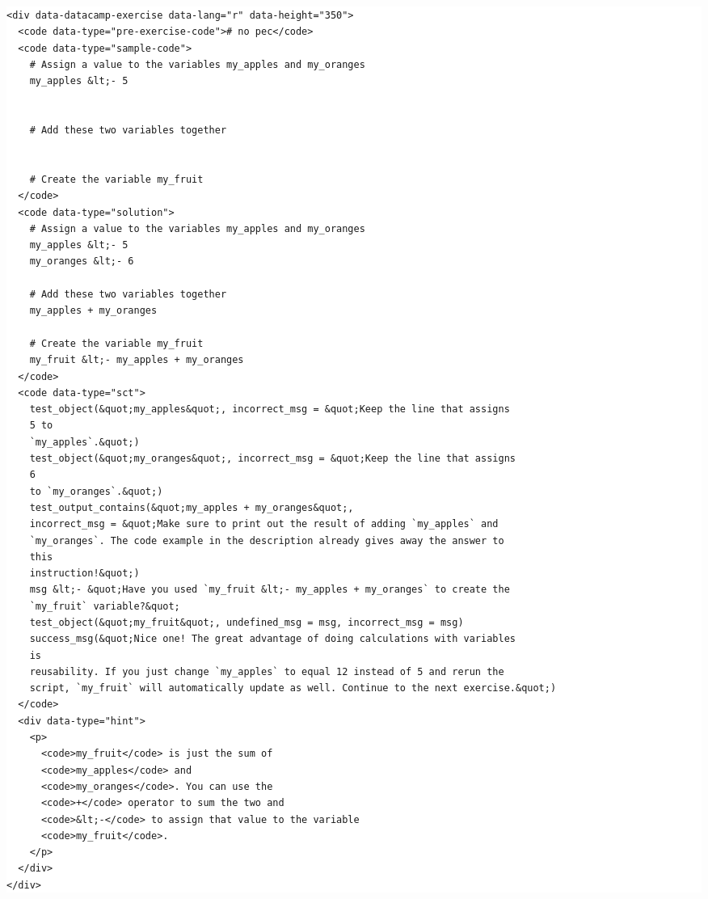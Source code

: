     <div data-datacamp-exercise data-lang="r" data-height="350">
      <code data-type="pre-exercise-code"># no pec</code>
      <code data-type="sample-code">
        # Assign a value to the variables my_apples and my_oranges
        my_apples &lt;- 5


        # Add these two variables together


        # Create the variable my_fruit
      </code>
      <code data-type="solution">
        # Assign a value to the variables my_apples and my_oranges
        my_apples &lt;- 5
        my_oranges &lt;- 6

        # Add these two variables together
        my_apples + my_oranges

        # Create the variable my_fruit
        my_fruit &lt;- my_apples + my_oranges
      </code>
      <code data-type="sct">
        test_object(&quot;my_apples&quot;, incorrect_msg = &quot;Keep the line that assigns
        5 to
        `my_apples`.&quot;)
        test_object(&quot;my_oranges&quot;, incorrect_msg = &quot;Keep the line that assigns
        6
        to `my_oranges`.&quot;)
        test_output_contains(&quot;my_apples + my_oranges&quot;,
        incorrect_msg = &quot;Make sure to print out the result of adding `my_apples` and
        `my_oranges`. The code example in the description already gives away the answer to
        this
        instruction!&quot;)
        msg &lt;- &quot;Have you used `my_fruit &lt;- my_apples + my_oranges` to create the
        `my_fruit` variable?&quot;
        test_object(&quot;my_fruit&quot;, undefined_msg = msg, incorrect_msg = msg)
        success_msg(&quot;Nice one! The great advantage of doing calculations with variables
        is
        reusability. If you just change `my_apples` to equal 12 instead of 5 and rerun the
        script, `my_fruit` will automatically update as well. Continue to the next exercise.&quot;)
      </code>
      <div data-type="hint">
        <p>
          <code>my_fruit</code> is just the sum of
          <code>my_apples</code> and
          <code>my_oranges</code>. You can use the
          <code>+</code> operator to sum the two and
          <code>&lt;-</code> to assign that value to the variable
          <code>my_fruit</code>.
        </p>
      </div>
    </div>
  </div>

<h2>   </h2>